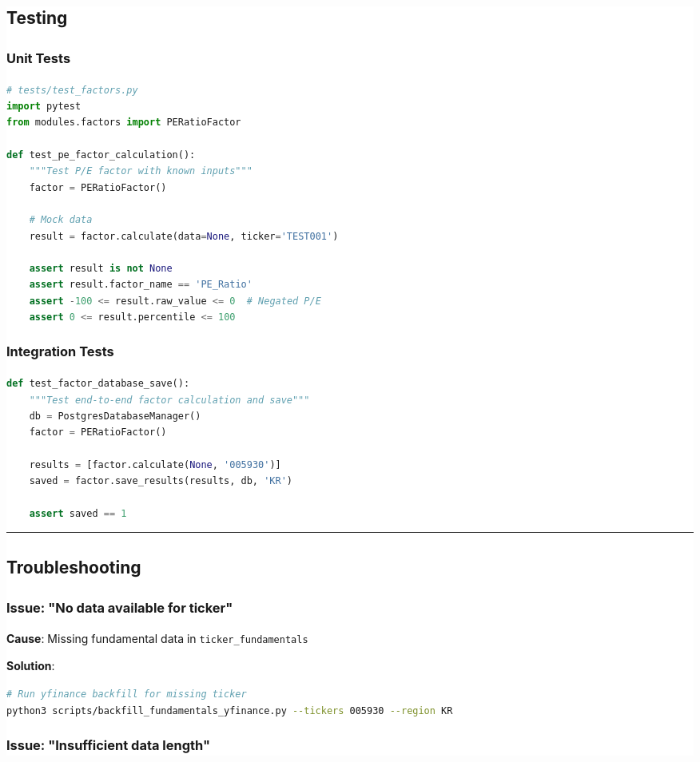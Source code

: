 
## Testing

### Unit Tests

```python
# tests/test_factors.py
import pytest
from modules.factors import PERatioFactor

def test_pe_factor_calculation():
    """Test P/E factor with known inputs"""
    factor = PERatioFactor()
    
    # Mock data
    result = factor.calculate(data=None, ticker='TEST001')
    
    assert result is not None
    assert result.factor_name == 'PE_Ratio'
    assert -100 <= result.raw_value <= 0  # Negated P/E
    assert 0 <= result.percentile <= 100
```

### Integration Tests

```python
def test_factor_database_save():
    """Test end-to-end factor calculation and save"""
    db = PostgresDatabaseManager()
    factor = PERatioFactor()
    
    results = [factor.calculate(None, '005930')]
    saved = factor.save_results(results, db, 'KR')
    
    assert saved == 1
```

---

## Troubleshooting

### Issue: "No data available for ticker"

**Cause**: Missing fundamental data in `ticker_fundamentals`

**Solution**:
```bash
# Run yfinance backfill for missing ticker
python3 scripts/backfill_fundamentals_yfinance.py --tickers 005930 --region KR
```

### Issue: "Insufficient data length"
